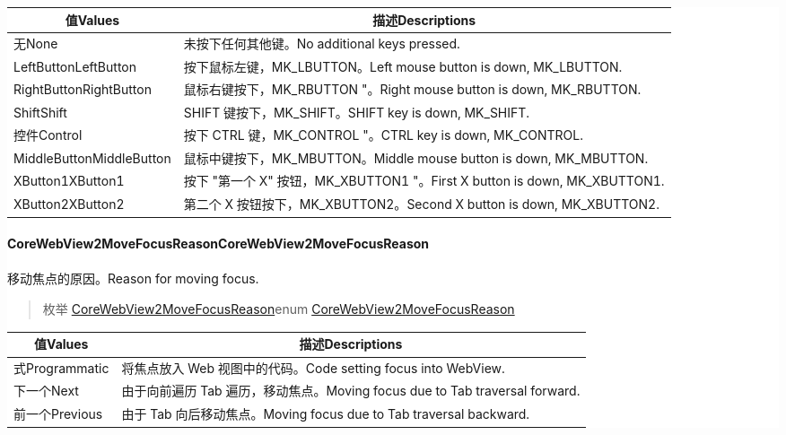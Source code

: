  <span data-ttu-id="8c26d-249">值</span><span class="sxs-lookup"><span data-stu-id="8c26d-249">Values</span></span>                         | <span data-ttu-id="8c26d-250">描述</span><span class="sxs-lookup"><span data-stu-id="8c26d-250">Descriptions</span></span>
--------------------------------|---------------------------------------------
<span data-ttu-id="8c26d-251">无</span><span class="sxs-lookup"><span data-stu-id="8c26d-251">None</span></span>            | <span data-ttu-id="8c26d-252">未按下任何其他键。</span><span class="sxs-lookup"><span data-stu-id="8c26d-252">No additional keys pressed.</span></span>
<span data-ttu-id="8c26d-253">LeftButton</span><span class="sxs-lookup"><span data-stu-id="8c26d-253">LeftButton</span></span>            | <span data-ttu-id="8c26d-254">按下鼠标左键，MK_LBUTTON。</span><span class="sxs-lookup"><span data-stu-id="8c26d-254">Left mouse button is down, MK_LBUTTON.</span></span>
<span data-ttu-id="8c26d-255">RightButton</span><span class="sxs-lookup"><span data-stu-id="8c26d-255">RightButton</span></span>            | <span data-ttu-id="8c26d-256">鼠标右键按下，MK_RBUTTON "。</span><span class="sxs-lookup"><span data-stu-id="8c26d-256">Right mouse button is down, MK_RBUTTON.</span></span>
<span data-ttu-id="8c26d-257">Shift</span><span class="sxs-lookup"><span data-stu-id="8c26d-257">Shift</span></span>            | <span data-ttu-id="8c26d-258">SHIFT 键按下，MK_SHIFT。</span><span class="sxs-lookup"><span data-stu-id="8c26d-258">SHIFT key is down, MK_SHIFT.</span></span>
<span data-ttu-id="8c26d-259">控件</span><span class="sxs-lookup"><span data-stu-id="8c26d-259">Control</span></span>            | <span data-ttu-id="8c26d-260">按下 CTRL 键，MK_CONTROL "。</span><span class="sxs-lookup"><span data-stu-id="8c26d-260">CTRL key is down, MK_CONTROL.</span></span>
<span data-ttu-id="8c26d-261">MiddleButton</span><span class="sxs-lookup"><span data-stu-id="8c26d-261">MiddleButton</span></span>            | <span data-ttu-id="8c26d-262">鼠标中键按下，MK_MBUTTON。</span><span class="sxs-lookup"><span data-stu-id="8c26d-262">Middle mouse button is down, MK_MBUTTON.</span></span>
<span data-ttu-id="8c26d-263">XButton1</span><span class="sxs-lookup"><span data-stu-id="8c26d-263">XButton1</span></span>            | <span data-ttu-id="8c26d-264">按下 "第一个 X" 按钮，MK_XBUTTON1 "。</span><span class="sxs-lookup"><span data-stu-id="8c26d-264">First X button is down, MK_XBUTTON1.</span></span>
<span data-ttu-id="8c26d-265">XButton2</span><span class="sxs-lookup"><span data-stu-id="8c26d-265">XButton2</span></span>            | <span data-ttu-id="8c26d-266">第二个 X 按钮按下，MK_XBUTTON2。</span><span class="sxs-lookup"><span data-stu-id="8c26d-266">Second X button is down, MK_XBUTTON2.</span></span>

#### <span data-ttu-id="8c26d-267">CoreWebView2MoveFocusReason</span><span class="sxs-lookup"><span data-stu-id="8c26d-267">CoreWebView2MoveFocusReason</span></span> 

<span data-ttu-id="8c26d-268">移动焦点的原因。</span><span class="sxs-lookup"><span data-stu-id="8c26d-268">Reason for moving focus.</span></span>

> <span data-ttu-id="8c26d-269">枚举 [CoreWebView2MoveFocusReason](#corewebview2movefocusreason)</span><span class="sxs-lookup"><span data-stu-id="8c26d-269">enum [CoreWebView2MoveFocusReason](#corewebview2movefocusreason)</span></span>

 <span data-ttu-id="8c26d-270">值</span><span class="sxs-lookup"><span data-stu-id="8c26d-270">Values</span></span>                         | <span data-ttu-id="8c26d-271">描述</span><span class="sxs-lookup"><span data-stu-id="8c26d-271">Descriptions</span></span>
--------------------------------|---------------------------------------------
<span data-ttu-id="8c26d-272">式</span><span class="sxs-lookup"><span data-stu-id="8c26d-272">Programmatic</span></span>            | <span data-ttu-id="8c26d-273">将焦点放入 Web 视图中的代码。</span><span class="sxs-lookup"><span data-stu-id="8c26d-273">Code setting focus into WebView.</span></span>
<span data-ttu-id="8c26d-274">下一个</span><span class="sxs-lookup"><span data-stu-id="8c26d-274">Next</span></span>            | <span data-ttu-id="8c26d-275">由于向前遍历 Tab 遍历，移动焦点。</span><span class="sxs-lookup"><span data-stu-id="8c26d-275">Moving focus due to Tab traversal forward.</span></span>
<span data-ttu-id="8c26d-276">前一个</span><span class="sxs-lookup"><span data-stu-id="8c26d-276">Previous</span></span>            | <span data-ttu-id="8c26d-277">由于 Tab 向后移动焦点。</span><span class="sxs-lookup"><span data-stu-id="8c26d-277">Moving focus due to Tab traversal backward.</span></span>
